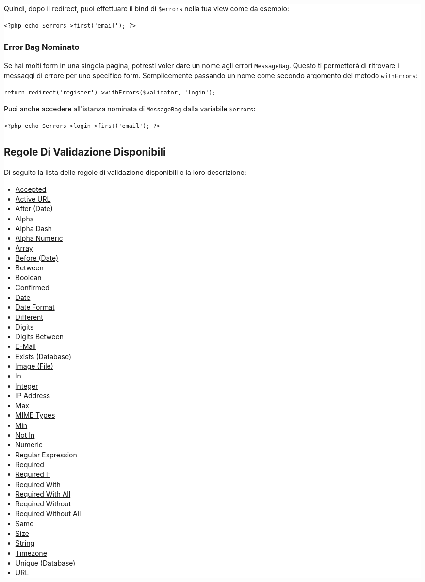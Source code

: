 Quindi, dopo il redirect, puoi effettuare il bind di `$errors` nella tua view come da esempio:

	<?php echo $errors->first('email'); ?>

### Error Bag Nominato

Se hai molti form in una singola pagina, potresti voler dare un nome agli errori `MessageBag`.
Questo ti permetterà di ritrovare i messaggi di errore per uno specifico form. Semplicemente passando un nome come secondo argomento del metodo `withErrors`:

	return redirect('register')->withErrors($validator, 'login');

Puoi anche accedere all'istanza nominata di `MessageBag` dalla variabile `$errors`:

	<?php echo $errors->login->first('email'); ?>

<a name="regole-validazione-disponibili"></a>
## Regole Di Validazione Disponibili

Di seguito la lista delle regole di validazione disponibili e la loro descrizione:

- [Accepted](#rule-accepted)
- [Active URL](#rule-active-url)
- [After (Date)](#rule-after)
- [Alpha](#rule-alpha)
- [Alpha Dash](#rule-alpha-dash)
- [Alpha Numeric](#rule-alpha-num)
- [Array](#rule-array)
- [Before (Date)](#rule-before)
- [Between](#rule-between)
- [Boolean](#rule-boolean)
- [Confirmed](#rule-confirmed)
- [Date](#rule-date)
- [Date Format](#rule-date-format)
- [Different](#rule-different)
- [Digits](#rule-digits)
- [Digits Between](#rule-digits-between)
- [E-Mail](#rule-email)
- [Exists (Database)](#rule-exists)
- [Image (File)](#rule-image)
- [In](#rule-in)
- [Integer](#rule-integer)
- [IP Address](#rule-ip)
- [Max](#rule-max)
- [MIME Types](#rule-mimes)
- [Min](#rule-min)
- [Not In](#rule-not-in)
- [Numeric](#rule-numeric)
- [Regular Expression](#rule-regex)
- [Required](#rule-required)
- [Required If](#rule-required-if)
- [Required With](#rule-required-with)
- [Required With All](#rule-required-with-all)
- [Required Without](#rule-required-without)
- [Required Without All](#rule-required-without-all)
- [Same](#rule-same)
- [Size](#rule-size)
- [String](#rule-string)
- [Timezone](#rule-timezone)
- [Unique (Database)](#rule-unique)
- [URL](#rule-url)
